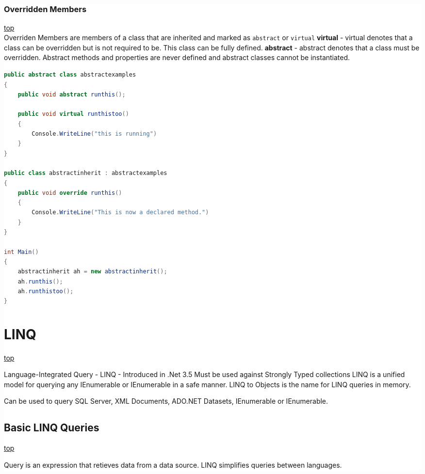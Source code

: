 ### Overridden Members
[top](#index)  
Overriden Members are members of a class that are inherited and marked as ```abstract``` or ```virtual```
**virtual** - virtual denotes that a class can be overridden but is not required to be. This class can be fully defined.
**abstract** - abstract denotes that a class must be overridden. Abstract methods and properties are never defined and abstract classes cannot be instantiated.
```C#
public abstract class abstractexamples
{
	public void abstract runthis();

	public void virtual runthistoo()
	{
		Console.WriteLine("this is running")
	}
}

public class abstractinherit : abstractexamples
{
	public void override runthis()
	{
		Console.WriteLine("This is now a declared method.")
	}
}

int Main()
{
	abstractinherit ah = new abstractinherit();
	ah.runthis();
	ah.runthistoo();
}
```

# LINQ
[top](#index)  

Language-Integrated Query - LINQ - Introduced in .Net 3.5
Must be used against Strongly Typed collections
LINQ is a unified model for querying any IEnumerable or IEnumerable<T> in a safe manner.
LINQ to Objects is the name for LINQ queries in memory.

Can be used to query SQL Server, XML Documents, ADO.NET Datasets, IEnumerable or IEnumerable<T>.

## Basic LINQ Queries
[top](#index)  

Query is an expression that retieves data from a data source. LINQ simplifies queries between languages.
